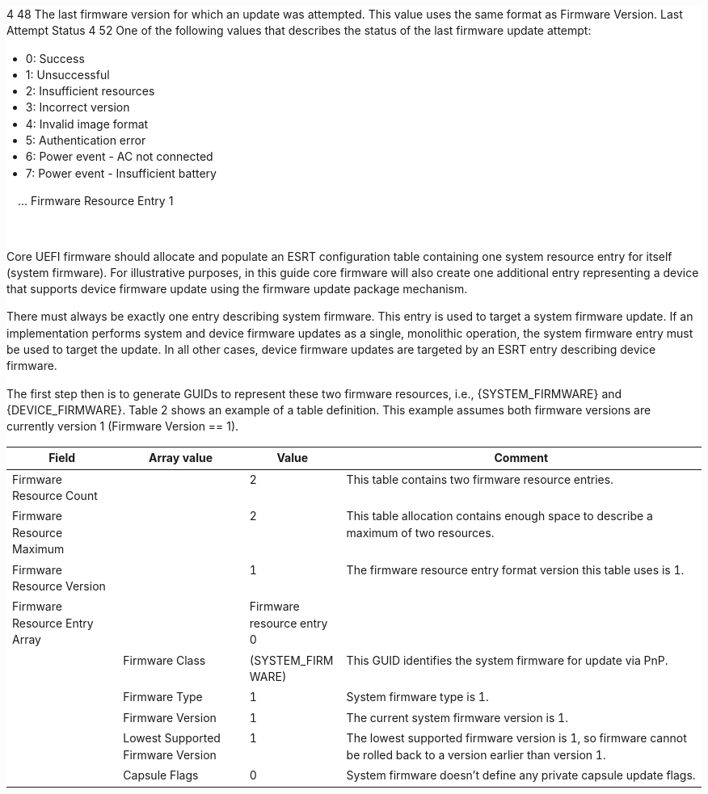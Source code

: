 <td>4</td>
<td>48</td>
<td>The last firmware version for which an update was attempted. This value uses the same format as Firmware Version.</td>
</tr>
<tr class="odd">
<td></td>
<td>Last Attempt Status</td>
<td>4</td>
<td>52</td>
<td>One of the following values that describes the status of the last firmware update attempt:
<ul>
<li>0: Success</li>
<li>1: Unsuccessful</li>
<li>2: Insufficient resources</li>
<li>3: Incorrect version</li>
<li>4: Invalid image format</li>
<li>5: Authentication error</li>
<li>6: Power event - AC not connected</li>
<li>7: Power event - Insufficient battery</li>
</ul></td>
</tr>
<tr class="even">
<td> ...</td>
<td></td>
<td></td>
<td></td>
<td>Firmware Resource Entry 1</td>
</tr>
</tbody>
</table>

 

Core UEFI firmware should allocate and populate an ESRT configuration table containing one system resource entry for itself (system firmware). For illustrative purposes, in this guide core firmware will also create one additional entry representing a device that supports device firmware update using the firmware update package mechanism.

There must always be exactly one entry describing system firmware. This entry is used to target a system firmware update. If an implementation performs system and device firmware updates as a single, monolithic operation, the system firmware entry must be used to target the update. In all other cases, device firmware updates are targeted by an ESRT entry describing device firmware.

The first step then is to generate GUIDs to represent these two firmware resources, i.e., {SYSTEM\_FIRMWARE} and {DEVICE\_FIRMWARE}. Table 2 shows an example of a table definition. This example assumes both firmware versions are currently version 1 (Firmware Version == 1).

| Field                         | Array value                       | Value                     | Comment                                                                                                            |
|-------------------------------|-----------------------------------|---------------------------|--------------------------------------------------------------------------------------------------------------------|
| Firmware Resource Count       |                                   | 2                         | This table contains two firmware resource entries.                                                                 |
| Firmware Resource Maximum     |                                   | 2                         | This table allocation contains enough space to describe a maximum of two resources.                                |
| Firmware Resource Version     |                                   | 1                         | The firmware resource entry format version this table uses is 1.                                                   |
| Firmware Resource Entry Array |                                   | Firmware resource entry 0 |                                                                                                                    |
|                               | Firmware Class                    | (SYSTEM\_FIRMWARE)        | This GUID identifies the system firmware for update via PnP.                                                       |
|                               | Firmware Type                     | 1                         | System firmware type is 1.                                                                                         |
|                               | Firmware Version                  | 1                         | The current system firmware version is 1.                                                                          |
|                               | Lowest Supported Firmware Version | 1                         | The lowest supported firmware version is 1, so firmware cannot be rolled back to a version earlier than version 1. |
|                               | Capsule Flags                     | 0                         | System firmware doesn’t define any private capsule update flags.                                                   |